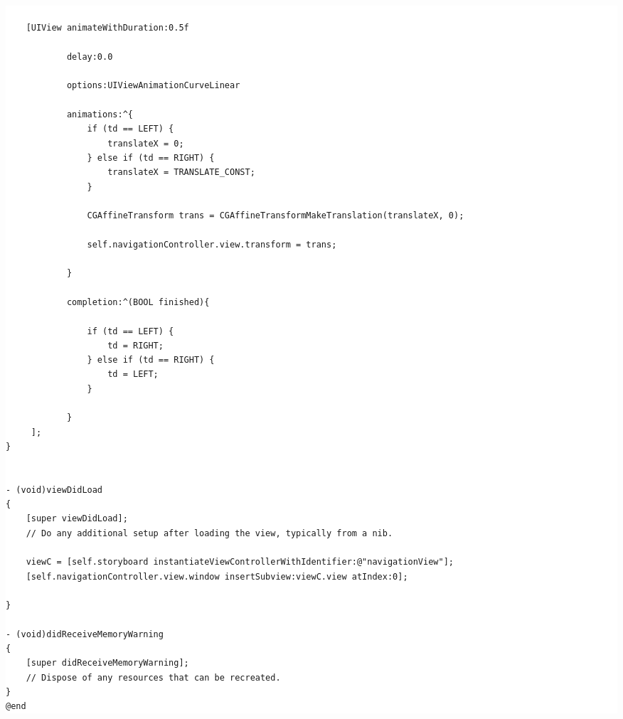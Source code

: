 ```

    [UIView animateWithDuration:0.5f

            delay:0.0

            options:UIViewAnimationCurveLinear

            animations:^{
                if (td == LEFT) {
                    translateX = 0;
                } else if (td == RIGHT) {
                    translateX = TRANSLATE_CONST;
                }

                CGAffineTransform trans = CGAffineTransformMakeTranslation(translateX, 0);

                self.navigationController.view.transform = trans;

            }

            completion:^(BOOL finished){

                if (td == LEFT) {
                    td = RIGHT;
                } else if (td == RIGHT) {
                    td = LEFT;
                }

            }
     ];
}


- (void)viewDidLoad
{
    [super viewDidLoad];
	// Do any additional setup after loading the view, typically from a nib.

    viewC = [self.storyboard instantiateViewControllerWithIdentifier:@"navigationView"];
    [self.navigationController.view.window insertSubview:viewC.view atIndex:0];

}

- (void)didReceiveMemoryWarning
{
    [super didReceiveMemoryWarning];
    // Dispose of any resources that can be recreated.
}
@end
```


  [1]: images/28-img-001.png
  [2]: images/28-img-002.png
  [3]: images/28-img-003.png
  [4]: images/28-img-004.png
  [5]: images/28-img-005.png
  [6]: images/28-img-006.png
  [7]: images/28-img-007.png
  [8]: images/28-img-008.png
  [9]: images/28-img-009.png
  [10]: images/28-img-010.png
  [11]: images/28-img-011.png
  [12]: images/29-img-012.png
  [13]: https://github.com/hemantasapkota/TablessNavigationTemplate